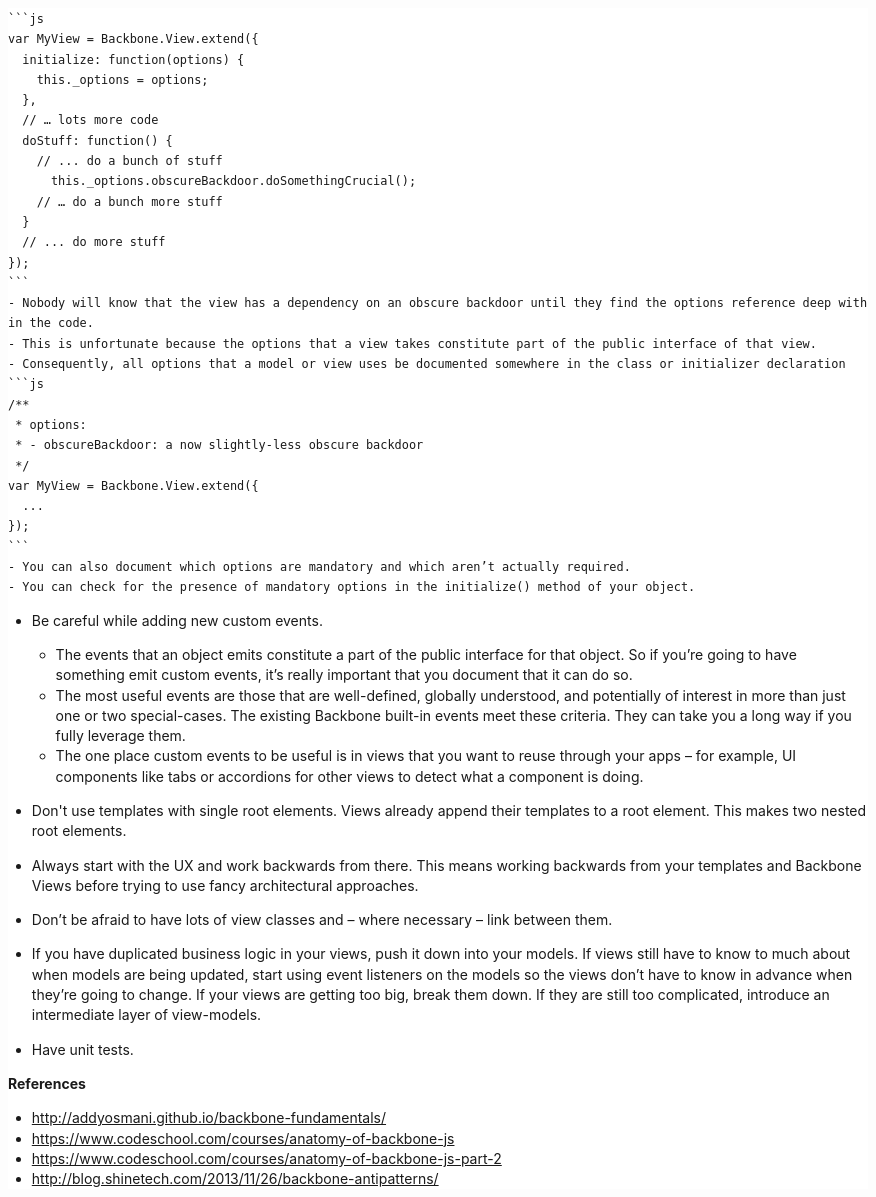 	```js
	var MyView = Backbone.View.extend({
	  initialize: function(options) {
	    this._options = options;
	  },
	  // … lots more code
	  doStuff: function() {
	    // ... do a bunch of stuff
	      this._options.obscureBackdoor.doSomethingCrucial();
	    // … do a bunch more stuff
	  }
	  // ... do more stuff
	});
	```
	- Nobody will know that the view has a dependency on an obscure backdoor until they find the options reference deep within the code.
	- This is unfortunate because the options that a view takes constitute part of the public interface of that view.
	- Consequently, all options that a model or view uses be documented somewhere in the class or initializer declaration
	```js
	/**
	 * options:
	 * - obscureBackdoor: a now slightly-less obscure backdoor
	 */
	var MyView = Backbone.View.extend({
	  ...
	});
	```
	- You can also document which options are mandatory and which aren’t actually required.
	- You can check for the presence of mandatory options in the initialize() method of your object.

- Be careful while adding new custom events.
	- The events that an object emits constitute a part of the public interface for that object. So if you’re going to have something emit custom events, it’s really important that you document that it can do so.
	- The most useful events are those that are well-defined, globally understood, and potentially of interest in more than just one or two special-cases. The existing Backbone built-in events meet these criteria. They can take you a long way if you fully leverage them.
	- The one place custom events to be useful is in views that you want to reuse through your apps – for example, UI components like tabs or accordions for other views to detect what a component is doing.

- Don't use templates with single root elements. Views already append their templates to a root element. This makes two nested root elements.

- Always start with the UX and work backwards from there. This means working backwards from your templates and Backbone Views before trying to use fancy architectural approaches.

- Don’t be afraid to have lots of view classes and – where necessary – link between them.

- If you have duplicated business logic in your views, push it down into your models. If views still have to know to much about when models are being updated, start using event listeners on the models so the views don’t have to know in advance when they’re going to change. If your views are getting too big, break them down. If they are still too complicated, introduce an intermediate layer of view-models.

- Have unit tests.



**References**

- <http://addyosmani.github.io/backbone-fundamentals/>
- <https://www.codeschool.com/courses/anatomy-of-backbone-js>
- <https://www.codeschool.com/courses/anatomy-of-backbone-js-part-2>
- <http://blog.shinetech.com/2013/11/26/backbone-antipatterns/>
